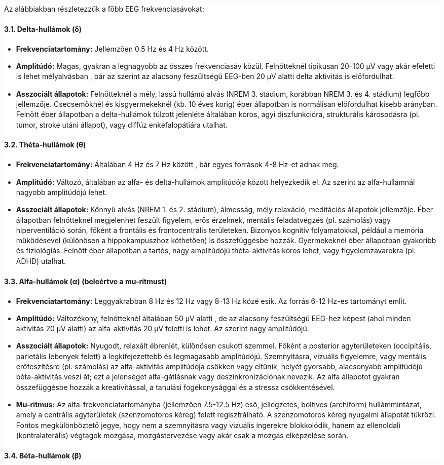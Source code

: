 Az alábbiakban részletezzük a főbb EEG frekvenciasávokat:

#### 3.1. Delta-hullámok (δ)

- **Frekvenciatartomány:** Jellemzően 0.5 Hz és 4 Hz között.  
    
- **Amplitúdó:** Magas, gyakran a legnagyobb az összes frekvenciasáv közül. Felnőtteknél tipikusan 20-100 µV vagy akár efeletti is lehet mélyalvásban , bár az szerint az alacsony feszültségű EEG-ben 20 µV alatti delta aktivitás is előfordulhat.  
    
- **Asszociált állapotok:** Felnőtteknél a mély, lassú hullámú alvás (NREM 3. stádium, korábban NREM 3. és 4. stádium) legfőbb jellemzője. Csecsemőknél és kisgyermekeknél (kb. 10 éves korig) éber állapotban is normálisan előfordulhat kisebb arányban. Felnőtt éber állapotban a delta-hullámok túlzott jelenléte általában kóros, agyi diszfunkcióra, strukturális károsodásra (pl. tumor, stroke utáni állapot), vagy diffúz enkefalopátiára utalhat.  
    

#### 3.2. Théta-hullámok (θ)

- **Frekvenciatartomány:** Általában 4 Hz és 7 Hz között , bár egyes források 4-8 Hz-et adnak meg.  
    
- **Amplitúdó:** Változó, általában az alfa- és delta-hullámok amplitúdója között helyezkedik el. Az szerint az alfa-hullámnál nagyobb amplitúdójú lehet.  
    
- **Asszociált állapotok:** Könnyű alvás (NREM 1. és 2. stádium), álmosság, mély relaxáció, meditációs állapotok jellemzője. Éber állapotban felnőtteknél megjelenhet feszült figyelem, erős érzelmek, mentális feladatvégzés (pl. számolás) vagy hiperventiláció során, főként a frontális és frontocentrális területeken. Bizonyos kognitív folyamatokkal, például a memória működésével (különösen a hippokampuszhoz köthetően) is összefüggésbe hozzák. Gyermekeknél éber állapotban gyakoribb és fiziológiás. Felnőtt éber állapotban a tartós, nagy amplitúdójú théta-aktivitás kóros lehet, vagy figyelemzavarokra (pl. ADHD) utalhat.  
    

#### 3.3. Alfa-hullámok (α) (beleértve a mu-ritmust)

- **Frekvenciatartomány:** Leggyakrabban 8 Hz és 12 Hz vagy 8-13 Hz közé esik. Az forrás 6-12 Hz-es tartományt említ.  
    
- **Amplitúdó:** Változékony, felnőtteknél általában 50 µV alatti , de az alacsony feszültségű EEG-hez képest (ahol minden aktivitás 20 µV alatti) az alfa-aktivitás 20 µV feletti is lehet. Az szerint nagy amplitúdójú.  
    
- **Asszociált állapotok:** Nyugodt, relaxált ébrenlét, különösen csukott szemmel. Főként a posterior agyterületeken (occipitális, parietális lebenyek felett) a legkifejezettebb és legmagasabb amplitúdójú. Szemnyitásra, vizuális figyelemre, vagy mentális erőfeszítésre (pl. számolás) az alfa-aktivitás amplitúdója csökken vagy eltűnik, helyét gyorsabb, alacsonyabb amplitúdójú béta-aktivitás veszi át; ezt a jelenséget alfa-gátlásnak vagy deszinkronizációnak nevezik. Az alfa állapotot gyakran összefüggésbe hozzák a kreativitással, a tanulási fogékonysággal és a stressz csökkentésével.  
    
- **Mu-ritmus:** Az alfa-frekvenciatartományba (jellemzően 7.5-12.5 Hz) eső, jellegzetes, boltíves (archiform) hullámmintázat, amely a centrális agyterületek (szenzomotoros kéreg) felett regisztrálható. A szenzomotoros kéreg nyugalmi állapotát tükrözi. Fontos megkülönböztető jegye, hogy nem a szemnyitásra vagy vizuális ingerekre blokkolódik, hanem az ellenoldali (kontralaterális) végtagok mozgása, mozgástervezése vagy akár csak a mozgás elképzelése során.  
    

#### 3.4. Béta-hullámok (β)
